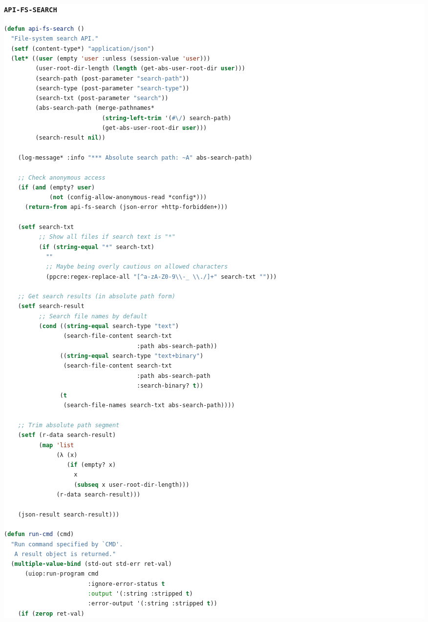 ### `API-FS-SEARCH`

```lisp
(defun api-fs-search ()
  "File-system search API."
  (setf (content-type*) "application/json")
  (let* ((user (empty 'user :unless (session-value 'user)))
         (user-root-dir-length (length (get-abs-user-root-dir user)))
         (search-path (post-parameter "search-path"))
         (search-type (post-parameter "search-type"))
         (search-txt (post-parameter "search"))
         (abs-search-path (merge-pathnames*
                            (string-left-trim '(#\/) search-path)
                            (get-abs-user-root-dir user)))
         (search-result nil))

    (log-message* :info "*** Absolute search path: ~A" abs-search-path)

    ;; Check anonymous access
    (if (and (empty? user)
             (not (config-allow-anonymous-read *config*)))
      (return-from api-fs-search (json-error +http-forbidden+)))

    (setf search-txt
          ;; Show all files if search text is "*"
          (if (string-equal "*" search-txt)
            ""
            ;; Maybe being overly cautious on allowed characters
            (ppcre:regex-replace-all "[^a-zA-Z0-9\\-_ \\./]+" search-txt "")))

    ;; Get search results (in absolute path form)
    (setf search-result
          ;; Search file names by default
          (cond ((string-equal search-type "text")
                 (search-file-content search-txt
                                      :path abs-search-path))
                ((string-equal search-type "text+binary")
                 (search-file-content search-txt
                                      :path abs-search-path
                                      :search-binary? t))
                (t
                 (search-file-names search-txt abs-search-path))))

    ;; Trim absolute path segment
    (setf (r-data search-result)
          (map 'list
               (λ (x)
                  (if (empty? x)
                    x
                    (subseq x user-root-dir-length)))
               (r-data search-result)))

    (json-result search-result)))

(defun run-cmd (cmd)
  "Run command specified by `CMD'.
   A result object is returned."
  (multiple-value-bind (std-out std-err ret-val)
      (uiop:run-program cmd
                        :ignore-error-status t
                        :output '(:string :stripped t)
                        :error-output '(:string :stripped t))
    (if (zerop ret-val)
```